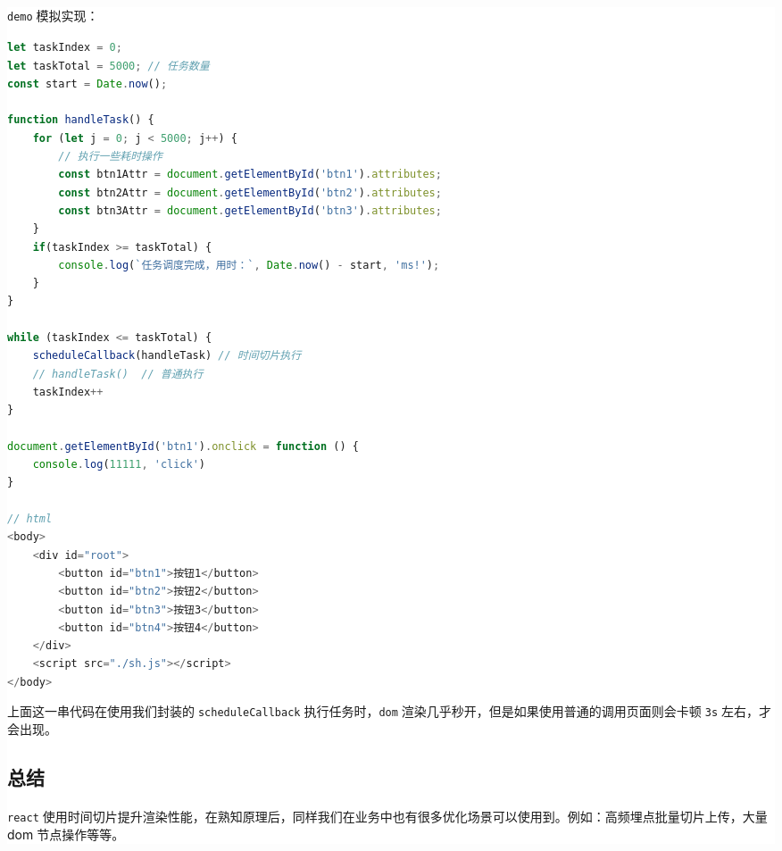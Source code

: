 `demo` 模拟实现：

```js
let taskIndex = 0;
let taskTotal = 5000; // 任务数量
const start = Date.now();

function handleTask() {
    for (let j = 0; j < 5000; j++) {
        // 执行一些耗时操作
        const btn1Attr = document.getElementById('btn1').attributes;
        const btn2Attr = document.getElementById('btn2').attributes;
        const btn3Attr = document.getElementById('btn3').attributes;
    }
    if(taskIndex >= taskTotal) {
        console.log(`任务调度完成，用时：`, Date.now() - start, 'ms!');
    }
}

while (taskIndex <= taskTotal) {
    scheduleCallback(handleTask) // 时间切片执行
    // handleTask()  // 普通执行
    taskIndex++
}

document.getElementById('btn1').onclick = function () {
    console.log(11111, 'click')
}

// html
<body>
    <div id="root">
        <button id="btn1">按钮1</button>
        <button id="btn2">按钮2</button>
        <button id="btn3">按钮3</button>
        <button id="btn4">按钮4</button>
    </div>
    <script src="./sh.js"></script>
</body>

```

上面这一串代码在使用我们封装的 `scheduleCallback` 执行任务时，`dom` 渲染几乎秒开，但是如果使用普通的调用页面则会卡顿 `3s` 左右，才会出现。

## 总结

`react` 使用时间切片提升渲染性能，在熟知原理后，同样我们在业务中也有很多优化场景可以使用到。例如：高频埋点批量切片上传，大量 dom 节点操作等等。


  